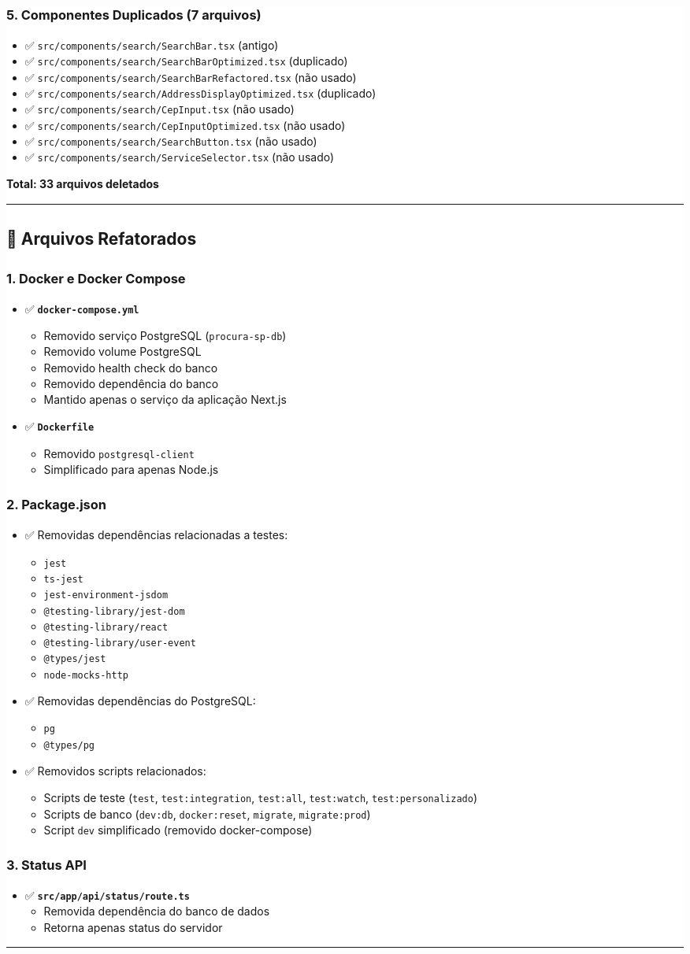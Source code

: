 ### 5. Componentes Duplicados (7 arquivos)
- ✅ `src/components/search/SearchBar.tsx` (antigo)
- ✅ `src/components/search/SearchBarOptimized.tsx` (duplicado)
- ✅ `src/components/search/SearchBarRefactored.tsx` (não usado)
- ✅ `src/components/search/AddressDisplayOptimized.tsx` (duplicado)
- ✅ `src/components/search/CepInput.tsx` (não usado)
- ✅ `src/components/search/CepInputOptimized.tsx` (não usado)
- ✅ `src/components/search/SearchButton.tsx` (não usado)
- ✅ `src/components/search/ServiceSelector.tsx` (não usado)

**Total: 33 arquivos deletados**

---

## 🔧 Arquivos Refatorados

### 1. Docker e Docker Compose
- ✅ **`docker-compose.yml`**
  - Removido serviço PostgreSQL (`procura-sp-db`)
  - Removido volume PostgreSQL
  - Removido health check do banco
  - Removido dependência do banco
  - Mantido apenas o serviço da aplicação Next.js

- ✅ **`Dockerfile`**
  - Removido `postgresql-client`
  - Simplificado para apenas Node.js

### 2. Package.json
- ✅ Removidas dependências relacionadas a testes:
  - `jest`
  - `ts-jest`
  - `jest-environment-jsdom`
  - `@testing-library/jest-dom`
  - `@testing-library/react`
  - `@testing-library/user-event`
  - `@types/jest`
  - `node-mocks-http`
  
- ✅ Removidas dependências do PostgreSQL:
  - `pg`
  - `@types/pg`

- ✅ Removidos scripts relacionados:
  - Scripts de teste (`test`, `test:integration`, `test:all`, `test:watch`, `test:personalizado`)
  - Scripts de banco (`dev:db`, `docker:reset`, `migrate`, `migrate:prod`)
  - Script `dev` simplificado (removido docker-compose)

### 3. Status API
- ✅ **`src/app/api/status/route.ts`**
  - Removida dependência do banco de dados
  - Retorna apenas status do servidor

---